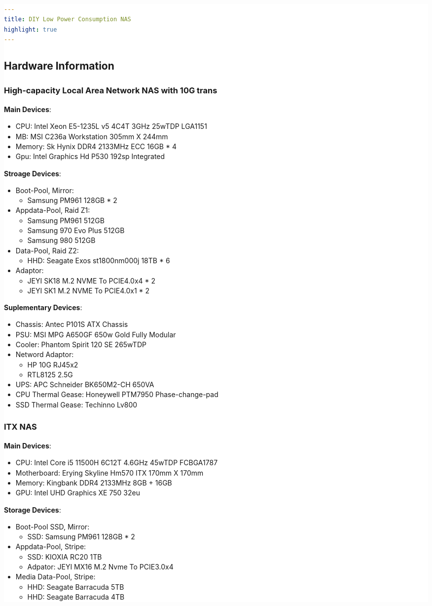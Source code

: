 ```yaml
---
title: DIY Low Power Consumption NAS 
highlight: true
---
```


## Hardware Information

### High-capacity Local Area Network NAS with 10G trans

**Main Devices**: 
  - CPU: Intel Xeon E5-1235L v5 4C4T 3GHz 25wTDP LGA1151
  - MB: MSI C236a Workstation 305mm X 244mm
  - Memory: Sk Hynix DDR4 2133MHz ECC 16GB * 4
  - Gpu: Intel Graphics Hd P530 192sp Integrated

**Stroage Devices**: 
  - Boot-Pool, Mirror:
    - Samsung PM961 128GB * 2
  - Appdata-Pool, Raid Z1:
    - Samsung PM961 512GB
    - Samsung 970 Evo Plus 512GB
    - Samsung 980 512GB 
  - Data-Pool, Raid Z2:
    - HHD: Seagate Exos st1800nm000j 18TB * 6
  - Adaptor:
    - JEYI SK18 M.2 NVME To PCIE4.0x4 * 2
    - JEYI SK1 M.2 NVME To PCIE4.0x1 * 2

**Suplementary Devices**: 
  - Chassis: Antec P101S ATX Chassis
  - PSU: MSI MPG A650GF 650w Gold Fully Modular
  - Cooler: Phantom Spirit 120 SE 265wTDP
  - Netword Adaptor: 
    - HP 10G RJ45x2
    - RTL8125 2.5G
  - UPS: APC Schneider BK650M2-CH 650VA
  - CPU Thermal Gease: Honeywell PTM7950 Phase-change-pad
  - SSD Thermal Gease: Techinno Lv800

### ITX NAS

**Main Devices**: 
  - CPU: Intel Core i5 11500H 6C12T 4.6GHz 45wTDP FCBGA1787
  - Motherboard: Erying Skyline Hm570 ITX 170mm X 170mm
  - Memory: Kingbank DDR4 2133MHz 8GB + 16GB
  - GPU: Intel UHD Graphics XE 750 32eu

**Storage Devices**: 
  - Boot-Pool SSD, Mirror:
    - SSD: Samsung PM961 128GB * 2
  - Appdata-Pool, Stripe:
    - SSD: KIOXIA RC20 1TB
    - Adpator: JEYI MX16 M.2 Nvme To PCIE3.0x4
  - Media Data-Pool, Stripe:
    - HHD: Seagate Barracuda 5TB
    - HHD: Seagate Barracuda 4TB
  